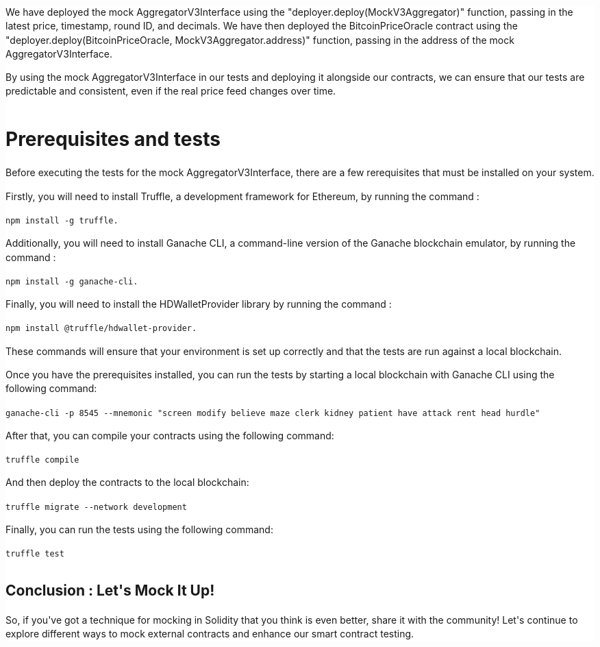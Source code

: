We have deployed the mock AggregatorV3Interface using the "deployer.deploy(MockV3Aggregator)" function, passing in the latest price, timestamp, round ID, and decimals. We have then deployed the BitcoinPriceOracle contract using the "deployer.deploy(BitcoinPriceOracle, MockV3Aggregator.address)" function, passing in the address of the mock AggregatorV3Interface.

By using the mock AggregatorV3Interface in our tests and deploying it alongside our contracts, we can ensure that our tests are predictable and consistent, even if the real price feed changes over time.

# Prerequisites and tests

Before executing the tests for the mock AggregatorV3Interface, there are a few rerequisites that must be installed on your system.

Firstly, you will need to install Truffle, a development framework for Ethereum, by running the command :
``` 
npm install -g truffle. 
``` 
Additionally, you will need to install Ganache CLI, a command-line version of the Ganache blockchain emulator, by running the command :
``` 
npm install -g ganache-cli. 
``` 
Finally, you will need to install the HDWalletProvider library by running the command :
``` 
npm install @truffle/hdwallet-provider. 
``` 
These commands will ensure that your environment is set up correctly and that the tests are run against a local blockchain.

Once you have the prerequisites installed, you can run the tests by starting a local blockchain with Ganache CLI using the following command:
``` 
ganache-cli -p 8545 --mnemonic "screen modify believe maze clerk kidney patient have attack rent head hurdle"
``` 
After that, you can compile your contracts using the following command:
``` 
truffle compile
``` 
And then deploy the contracts to the local blockchain:
``` 
truffle migrate --network development
``` 

Finally, you can run the tests using the following command:
``` 
truffle test
``` 

## Conclusion : Let's Mock It Up!

So, if you've got a technique for mocking in Solidity that you think is even better, share it with the community! Let's continue to explore different ways to mock external contracts and enhance our smart contract testing.
